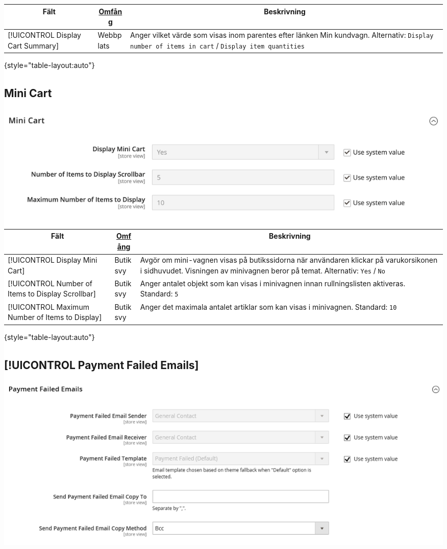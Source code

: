 

| Fält | [Omfång](../../getting-started/websites-stores-views.md#scope-settings) | Beskrivning |
|--- |--- |--- |
| [!UICONTROL Display Cart Summary] | Webbplats | Anger vilket värde som visas inom parentes efter länken Min kundvagn. Alternativ: `Display number of items in cart` / `Display item quantities` |

{style="table-layout:auto"}

## Mini Cart

![Mini Cart](./assets/checkout-mini-cart.png)



| Fält | [Omfång](../../getting-started/websites-stores-views.md#scope-settings) | Beskrivning |
|--- |--- |--- |
| [!UICONTROL Display Mini Cart] | Butiksvy | Avgör om mini-vagnen visas på butikssidorna när användaren klickar på varukorsikonen i sidhuvudet. Visningen av minivagnen beror på temat. Alternativ: `Yes` / `No` |
| [!UICONTROL Number of Items to Display Scrollbar] | Butiksvy | Anger antalet objekt som kan visas i minivagnen innan rullningslisten aktiveras. Standard: `5` |
| [!UICONTROL Maximum Number of Items to Display] | Butiksvy | Anger det maximala antalet artiklar som kan visas i minivagnen. Standard: `10` |

{style="table-layout:auto"}

## [!UICONTROL Payment Failed Emails]

![Betalningen misslyckades med e-post](./assets/checkout-payment-failed-emails.png)
